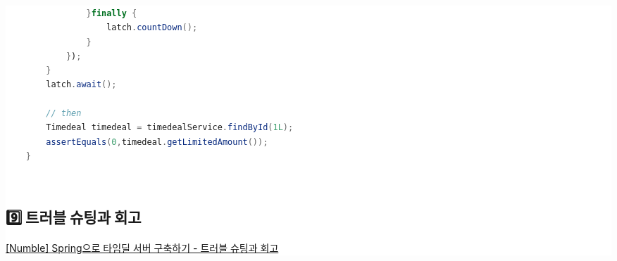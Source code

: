 ```java
                }finally {
                    latch.countDown();
                }
            });
        }
        latch.await();

        // then
        Timedeal timedeal = timedealService.findById(1L);
        assertEquals(0,timedeal.getLimitedAmount());
    }
```

<br>

## 9️⃣ 트러블 슈팅과 회고
[[Numble] Spring으로 타임딜 서버 구축하기 - 트러블 슈팅과 회고](https://javapp.tistory.com/312)
